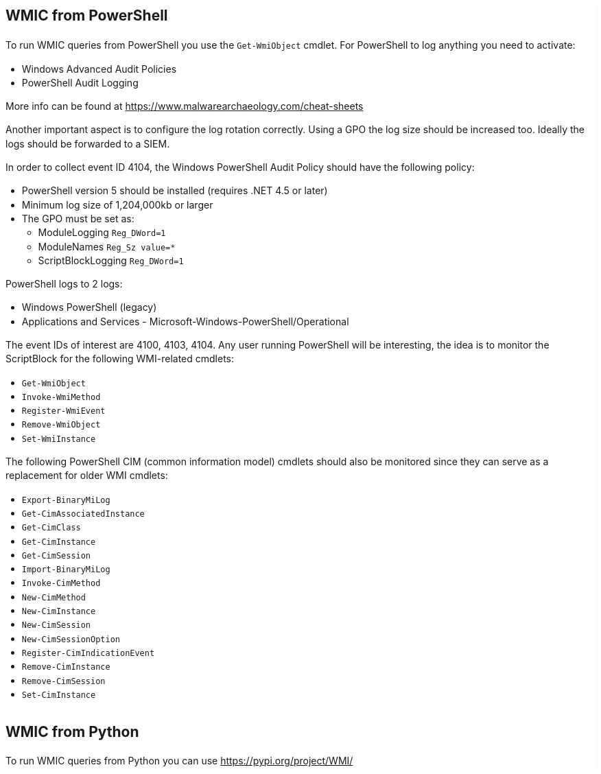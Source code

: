 
## WMIC from PowerShell
To run WMIC queries from PowerShell you use the `Get-WmiObject` cmdlet. For PowerShell to log anything you need to activate:
* Windows Advanced Audit Policies
* PowerShell Audit Logging

More info can be found at https://www.malwarearchaeology.com/cheat-sheets

Another important aspect is to configure the log rotation correctly. Using a GPO the log size should be increased too. Ideally the logs should be forwarded to a SIEM.

In order to collect event ID 4104, the Windows PowerShell Audit Policy should have the following policy:
* PowerShell version 5 should be installed (requires .NET 4.5 or later)
* Minimum log size of 1,204,000kb or larger
* The GPO must be set as:
  * ModuleLogging `Reg_DWord=1`
  * ModuleNames `Reg_Sz value=*`
  * ScriptBlockLogging `Reg_DWord=1`

PowerShell logs to 2 logs:
* Windows PowerShell (legacy)
* Applications and Services - Microsoft-Windows-PowerShell/Operational

The event IDs of interest are 4100, 4103, 4104. Any user running PowerShell will be interesting, the idea is to monitor the ScriptBlock for the following WMI-related cmdlets:
* `Get-WmiObject`
* `Invoke-WmiMethod`
* `Register-WmiEvent`
* `Remove-WmiObject`
* `Set-WmiInstance`

The following PowerShell CIM (common information model) cmdlets should also be monitored since they can serve as a replacement for older WMI cmdlets:
* `Export-BinaryMiLog`
* `Get-CimAssociatedInstance`
* `Get-CimClass`
* `Get-CimInstance`
* `Get-CimSession`
* `Import-BinaryMiLog`
* `Invoke-CimMethod`
* `New-CimMethod`
* `New-CimInstance`
* `New-CimSession`
* `New-CimSessionOption`
* `Register-CimIndicationEvent`
* `Remove-CimInstance`
* `Remove-CimSession`
* `Set-CimInstance`

## WMIC from Python
To run WMIC queries from Python you can use https://pypi.org/project/WMI/
